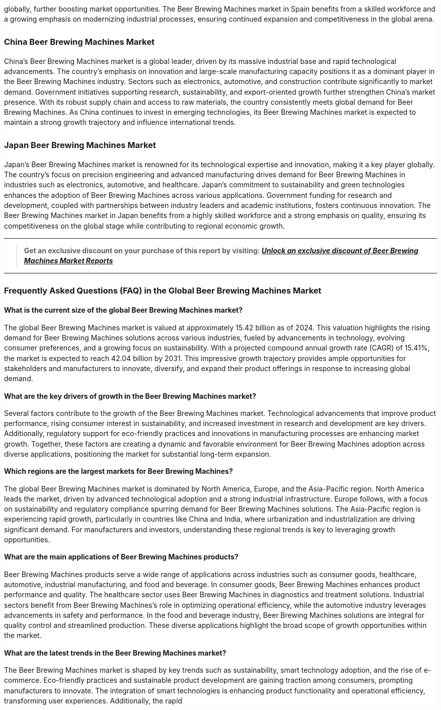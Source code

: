 globally, further boosting market opportunities. The Beer Brewing Machines market in Spain benefits from a skilled workforce and a growing emphasis on modernizing industrial processes, ensuring continued expansion and competitiveness in the global arena.</p><h3>China Beer Brewing Machines Market</h3><p>China&rsquo;s Beer Brewing Machines market is a global leader, driven by its massive industrial base and rapid technological advancements. The country&rsquo;s emphasis on innovation and large-scale manufacturing capacity positions it as a dominant player in the Beer Brewing Machines industry. Sectors such as electronics, automotive, and construction contribute significantly to market demand. Government initiatives supporting research, sustainability, and export-oriented growth further strengthen China&rsquo;s market presence. With its robust supply chain and access to raw materials, the country consistently meets global demand for Beer Brewing Machines. As China continues to invest in emerging technologies, its Beer Brewing Machines market is expected to maintain a strong growth trajectory and influence international trends.</p><h3>Japan Beer Brewing Machines Market</h3><p>Japan&rsquo;s Beer Brewing Machines market is renowned for its technological expertise and innovation, making it a key player globally. The country&rsquo;s focus on precision engineering and advanced manufacturing drives demand for Beer Brewing Machines in industries such as electronics, automotive, and healthcare. Japan&rsquo;s commitment to sustainability and green technologies enhances the adoption of Beer Brewing Machines across various applications. Government funding for research and development, coupled with partnerships between industry leaders and academic institutions, fosters continuous innovation. The Beer Brewing Machines market in Japan benefits from a highly skilled workforce and a strong emphasis on quality, ensuring its competitiveness on the global stage while contributing to regional economic growth.</p><hr /><blockquote><p><strong>Get an exclusive discount on your purchase of this report by visiting: <em><a href="://marketresearchpulse.com/ask-for-discount/111513?utm_source=Github&amp;utm_medium=0111">Unlock an exclusive discount of Beer Brewing Machines Market Reports</a></em>&nbsp;</strong></p></blockquote><hr /><h3>Frequently Asked Questions (FAQ) in the Global Beer Brewing Machines Market</h3><p><strong>What is the current size of the global Beer Brewing Machines market?</strong></p><p>The global Beer Brewing Machines market is valued at approximately 15.42 billion as of 2024. This valuation highlights the rising demand for Beer Brewing Machines solutions across various industries, fueled by advancements in technology, evolving consumer preferences, and a growing focus on sustainability. With a projected compound annual growth rate (CAGR) of 15.41%, the market is expected to reach 42.04 billion by 2031. This impressive growth trajectory provides ample opportunities for stakeholders and manufacturers to innovate, diversify, and expand their product offerings in response to increasing global demand.</p><p><strong>What are the key drivers of growth in the Beer Brewing Machines market?</strong></p><p>Several factors contribute to the growth of the Beer Brewing Machines market. Technological advancements that improve product performance, rising consumer interest in sustainability, and increased investment in research and development are key drivers. Additionally, regulatory support for eco-friendly practices and innovations in manufacturing processes are enhancing market growth. Together, these factors are creating a dynamic and favorable environment for Beer Brewing Machines adoption across diverse applications, positioning the market for substantial long-term expansion.</p><p><strong>Which regions are the largest markets for Beer Brewing Machines?</strong></p><p>The global Beer Brewing Machines market is dominated by North America, Europe, and the Asia-Pacific region. North America leads the market, driven by advanced technological adoption and a strong industrial infrastructure. Europe follows, with a focus on sustainability and regulatory compliance spurring demand for Beer Brewing Machines solutions. The Asia-Pacific region is experiencing rapid growth, particularly in countries like China and India, where urbanization and industrialization are driving significant demand. For manufacturers and investors, understanding these regional trends is key to leveraging growth opportunities.</p><p><strong>What are the main applications of Beer Brewing Machines products?</strong></p><p>Beer Brewing Machines products serve a wide range of applications across industries such as consumer goods, healthcare, automotive, industrial manufacturing, and food and beverage. In consumer goods, Beer Brewing Machines enhances product performance and quality. The healthcare sector uses Beer Brewing Machines in diagnostics and treatment solutions. Industrial sectors benefit from Beer Brewing Machines&rsquo;s role in optimizing operational efficiency, while the automotive industry leverages advancements in safety and performance. In the food and beverage industry, Beer Brewing Machines solutions are integral for quality control and streamlined production. These diverse applications highlight the broad scope of growth opportunities within the market.</p><p><strong>What are the latest trends in the Beer Brewing Machines market?</strong></p><p>The Beer Brewing Machines market is shaped by key trends such as sustainability, smart technology adoption, and the rise of e-commerce. Eco-friendly practices and sustainable product development are gaining traction among consumers, prompting manufacturers to innovate. The integration of smart technologies is enhancing product functionality and operational efficiency, transforming user experiences. Additionally, the rapid